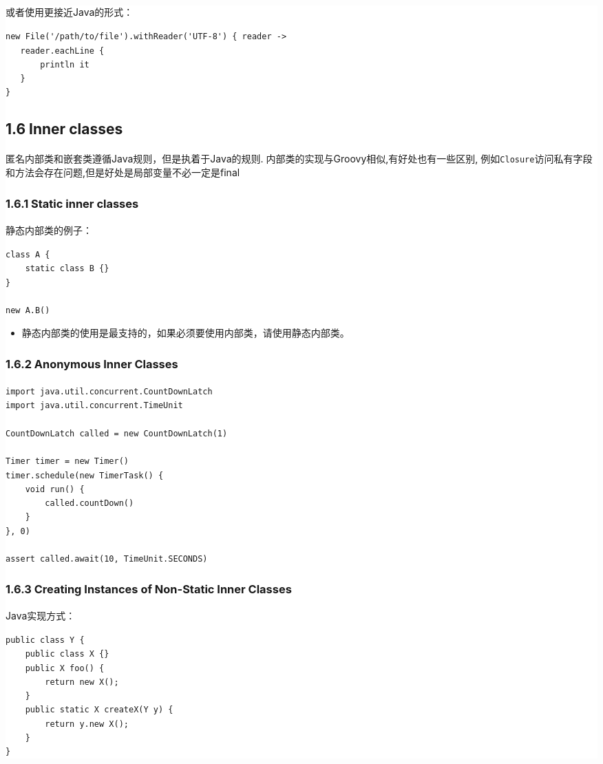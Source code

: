 或者使用更接近Java的形式：

	new File('/path/to/file').withReader('UTF-8') { reader ->
	   reader.eachLine {
	       println it
	   }
	}

## 1.6 Inner classes

匿名内部类和嵌套类遵循Java规则，但是执着于Java的规则. 内部类的实现与Groovy相似,有好处也有一些区别, 例如`Closure`访问私有字段和方法会存在问题,但是好处是局部变量不必一定是final

### 1.6.1 Static inner classes

静态内部类的例子：

	class A {
	    static class B {}
	}
	
	new A.B()

- 静态内部类的使用是最支持的，如果必须要使用内部类，请使用静态内部类。

### 1.6.2 Anonymous Inner Classes

	import java.util.concurrent.CountDownLatch
	import java.util.concurrent.TimeUnit
	
	CountDownLatch called = new CountDownLatch(1)
	
	Timer timer = new Timer()
	timer.schedule(new TimerTask() {
	    void run() {
	        called.countDown()
	    }
	}, 0)
	
	assert called.await(10, TimeUnit.SECONDS)

### 1.6.3 Creating Instances of Non-Static Inner Classes

Java实现方式：

	public class Y {
	    public class X {}
	    public X foo() {
	        return new X();
	    }
	    public static X createX(Y y) {
	        return y.new X();
	    }
	}
